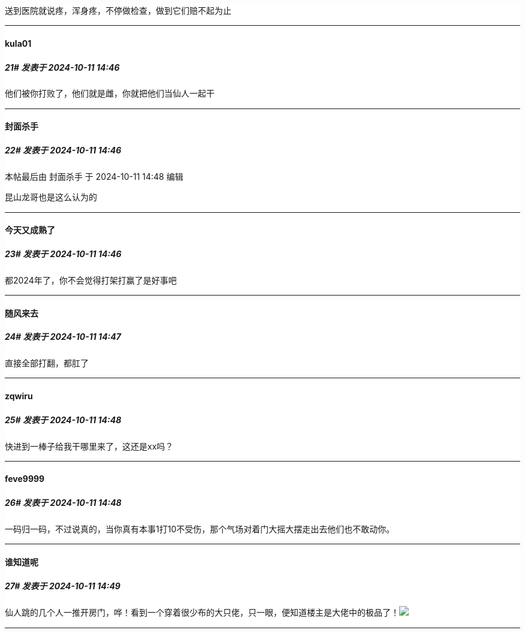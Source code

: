 送到医院就说疼，浑身疼，不停做检查，做到它们赔不起为止

*****

####  kula01  
##### 21#       发表于 2024-10-11 14:46

他们被你打败了，他们就是雌，你就把他们当仙人一起干

*****

####  封面杀手  
##### 22#       发表于 2024-10-11 14:46

 本帖最后由 封面杀手 于 2024-10-11 14:48 编辑 

昆山龙哥也是这么认为的

*****

####  今天又成熟了  
##### 23#       发表于 2024-10-11 14:46

都2024年了，你不会觉得打架打赢了是好事吧

*****

####  随风来去  
##### 24#       发表于 2024-10-11 14:47

直接全部打翻，都肛了

*****

####  zqwiru  
##### 25#       发表于 2024-10-11 14:48

快进到一棒子给我干哪里来了，这还是xx吗？

*****

####  feve9999  
##### 26#       发表于 2024-10-11 14:48

一码归一码，不过说真的，当你真有本事1打10不受伤，那个气场对着门大摇大摆走出去他们也不敢动你。

*****

####  谁知道呢  
##### 27#       发表于 2024-10-11 14:49

仙人跳的几个人一推开房门，哗！看到一个穿着很少布的大只佬，只一眼，便知道楼主是大佬中的极品了！<img src="https://static.saraba1st.com/image/smiley/face2017/066.png" referrerpolicy="no-referrer">

*****
